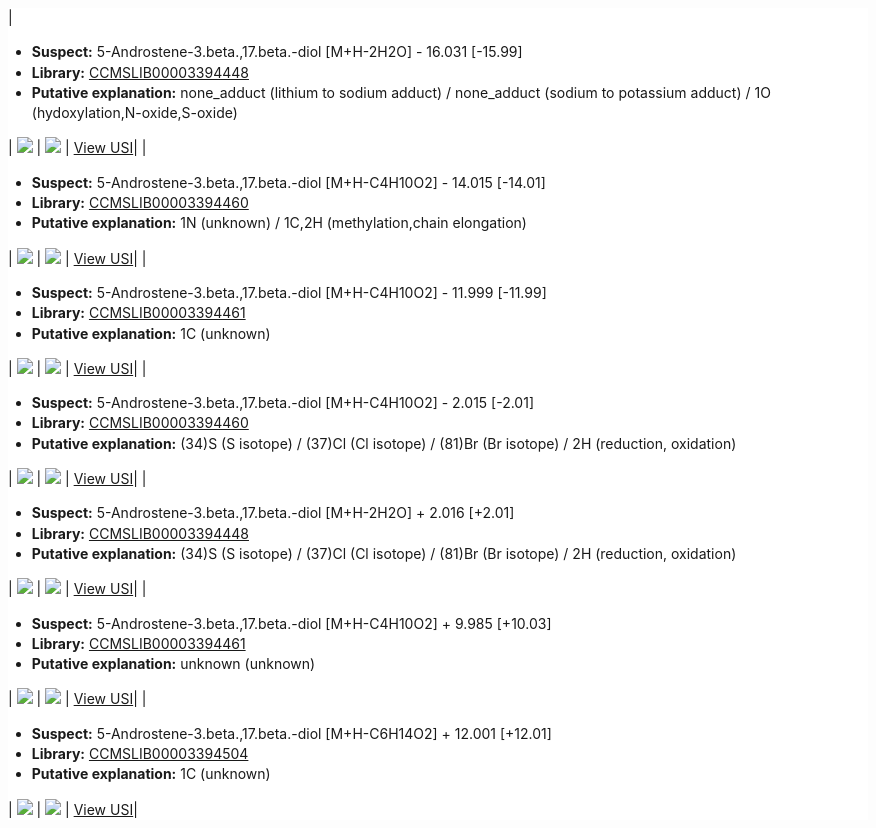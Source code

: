 | <ul><li><b>Suspect:</b> 5-Androstene-3.beta.,17.beta.-diol [M+H-2H2O] -  16.031 [-15.99]</li><li><b>Library:</b> [CCMSLIB00003394448](https://gnps.ucsd.edu/ProteoSAFe/gnpslibraryspectrum.jsp?SpectrumID=CCMSLIB00003394448)</li><li><b>Putative explanation:</b> none_adduct (lithium to sodium adduct) / none_adduct (sodium to potassium adduct) / 1O (hydoxylation,N-oxide,S-oxide)</li></ul> | ![](https://metabolomics-usi.ucsd.edu/svg/mirror?usi1=mzspec:MSV000083073:94062.mzML:scan:2507&usi2=mzspec:GNPSLIBRARY:CCMSLIB00003394448&mz_min=50&mz_max=500) | ![](https://metabolomics-usi.ucsd.edu/svg/mirror?usi1=mzspec:MSV000083073:94062.mzML:scan:2507&usi2=mzspec:MSV000084314:MSV000083073.mgf:scan:41927&mz_min=50&mz_max=500) | [View USI](https://metabolomics-usi.ucsd.edu/svg/?usi=mzspec:MSV000083073:94062.mzML:scan:2507&mz_min=50&mz_max=500)| 
| <ul><li><b>Suspect:</b> 5-Androstene-3.beta.,17.beta.-diol [M+H-C4H10O2] -  14.015 [-14.01]</li><li><b>Library:</b> [CCMSLIB00003394460](https://gnps.ucsd.edu/ProteoSAFe/gnpslibraryspectrum.jsp?SpectrumID=CCMSLIB00003394460)</li><li><b>Putative explanation:</b> 1N (unknown) / 1C,2H (methylation,chain elongation)</li></ul> | ![](https://metabolomics-usi.ucsd.edu/svg/mirror?usi1=mzspec:MSV000083083:00077E994A.mzML:scan:2164&usi2=mzspec:GNPSLIBRARY:CCMSLIB00003394460&mz_min=50&mz_max=500) | ![](https://metabolomics-usi.ucsd.edu/svg/mirror?usi1=mzspec:MSV000083083:00077E994A.mzML:scan:2164&usi2=mzspec:MSV000084314:MSV000083083.mgf:scan:29219&mz_min=50&mz_max=500) | [View USI](https://metabolomics-usi.ucsd.edu/svg/?usi=mzspec:MSV000083083:00077E994A.mzML:scan:2164&mz_min=50&mz_max=500)| 
| <ul><li><b>Suspect:</b> 5-Androstene-3.beta.,17.beta.-diol [M+H-C4H10O2] -  11.999 [-11.99]</li><li><b>Library:</b> [CCMSLIB00003394461](https://gnps.ucsd.edu/ProteoSAFe/gnpslibraryspectrum.jsp?SpectrumID=CCMSLIB00003394461)</li><li><b>Putative explanation:</b> 1C (unknown)</li></ul> | ![](https://metabolomics-usi.ucsd.edu/svg/mirror?usi1=mzspec:MSV000083073:94363.mzML:scan:1904&usi2=mzspec:GNPSLIBRARY:CCMSLIB00003394461&mz_min=50&mz_max=500) | ![](https://metabolomics-usi.ucsd.edu/svg/mirror?usi1=mzspec:MSV000083073:94363.mzML:scan:1904&usi2=mzspec:MSV000084314:MSV000083073.mgf:scan:9665&mz_min=50&mz_max=500) | [View USI](https://metabolomics-usi.ucsd.edu/svg/?usi=mzspec:MSV000083073:94363.mzML:scan:1904&mz_min=50&mz_max=500)| 
| <ul><li><b>Suspect:</b> 5-Androstene-3.beta.,17.beta.-diol [M+H-C4H10O2] -   2.015 [-2.01]</li><li><b>Library:</b> [CCMSLIB00003394460](https://gnps.ucsd.edu/ProteoSAFe/gnpslibraryspectrum.jsp?SpectrumID=CCMSLIB00003394460)</li><li><b>Putative explanation:</b> (34)S (S isotope) / (37)Cl (Cl isotope) / (81)Br (Br isotope) / 2H (reduction, oxidation)</li></ul> | ![](https://metabolomics-usi.ucsd.edu/svg/mirror?usi1=mzspec:MSV000083083:00077E83BD.mzML:scan:2975&usi2=mzspec:GNPSLIBRARY:CCMSLIB00003394460&mz_min=50&mz_max=500) | ![](https://metabolomics-usi.ucsd.edu/svg/mirror?usi1=mzspec:MSV000083083:00077E83BD.mzML:scan:2975&usi2=mzspec:MSV000084314:MSV000083083.mgf:scan:29219&mz_min=50&mz_max=500) | [View USI](https://metabolomics-usi.ucsd.edu/svg/?usi=mzspec:MSV000083083:00077E83BD.mzML:scan:2975&mz_min=50&mz_max=500)| 
| <ul><li><b>Suspect:</b> 5-Androstene-3.beta.,17.beta.-diol [M+H-2H2O] +   2.016 [+2.01]</li><li><b>Library:</b> [CCMSLIB00003394448](https://gnps.ucsd.edu/ProteoSAFe/gnpslibraryspectrum.jsp?SpectrumID=CCMSLIB00003394448)</li><li><b>Putative explanation:</b> (34)S (S isotope) / (37)Cl (Cl isotope) / (81)Br (Br isotope) / 2H (reduction, oxidation)</li></ul> | ![](https://metabolomics-usi.ucsd.edu/svg/mirror?usi1=mzspec:MSV000082582:25_Prebiotic_NLD_SD_3.mzML:scan:1521&usi2=mzspec:GNPSLIBRARY:CCMSLIB00003394448&mz_min=50&mz_max=500) | ![](https://metabolomics-usi.ucsd.edu/svg/mirror?usi1=mzspec:MSV000082582:25_Prebiotic_NLD_SD_3.mzML:scan:1521&usi2=mzspec:MSV000084314:MSV000082582.mgf:scan:29731&mz_min=50&mz_max=500) | [View USI](https://metabolomics-usi.ucsd.edu/svg/?usi=mzspec:MSV000082582:25_Prebiotic_NLD_SD_3.mzML:scan:1521&mz_min=50&mz_max=500)| 
| <ul><li><b>Suspect:</b> 5-Androstene-3.beta.,17.beta.-diol [M+H-C4H10O2] +   9.985 [+10.03]</li><li><b>Library:</b> [CCMSLIB00003394461](https://gnps.ucsd.edu/ProteoSAFe/gnpslibraryspectrum.jsp?SpectrumID=CCMSLIB00003394461)</li><li><b>Putative explanation:</b> unknown (unknown)</li></ul> | ![](https://metabolomics-usi.ucsd.edu/svg/mirror?usi1=mzspec:MSV000083083:00077E846F.mzML:scan:2164&usi2=mzspec:GNPSLIBRARY:CCMSLIB00003394461&mz_min=50&mz_max=500) | ![](https://metabolomics-usi.ucsd.edu/svg/mirror?usi1=mzspec:MSV000083083:00077E846F.mzML:scan:2164&usi2=mzspec:MSV000084314:MSV000083083.mgf:scan:29993&mz_min=50&mz_max=500) | [View USI](https://metabolomics-usi.ucsd.edu/svg/?usi=mzspec:MSV000083083:00077E846F.mzML:scan:2164&mz_min=50&mz_max=500)| 
| <ul><li><b>Suspect:</b> 5-Androstene-3.beta.,17.beta.-diol [M+H-C6H14O2] +  12.001 [+12.01]</li><li><b>Library:</b> [CCMSLIB00003394504](https://gnps.ucsd.edu/ProteoSAFe/gnpslibraryspectrum.jsp?SpectrumID=CCMSLIB00003394504)</li><li><b>Putative explanation:</b> 1C (unknown)</li></ul> | ![](https://metabolomics-usi.ucsd.edu/svg/mirror?usi1=mzspec:MSV000083083:00077E9A93.mzML:scan:2265&usi2=mzspec:GNPSLIBRARY:CCMSLIB00003394504&mz_min=50&mz_max=500) | ![](https://metabolomics-usi.ucsd.edu/svg/mirror?usi1=mzspec:MSV000083083:00077E9A93.mzML:scan:2265&usi2=mzspec:MSV000084314:MSV000083083.mgf:scan:5843&mz_min=50&mz_max=500) | [View USI](https://metabolomics-usi.ucsd.edu/svg/?usi=mzspec:MSV000083083:00077E9A93.mzML:scan:2265&mz_min=50&mz_max=500)| 